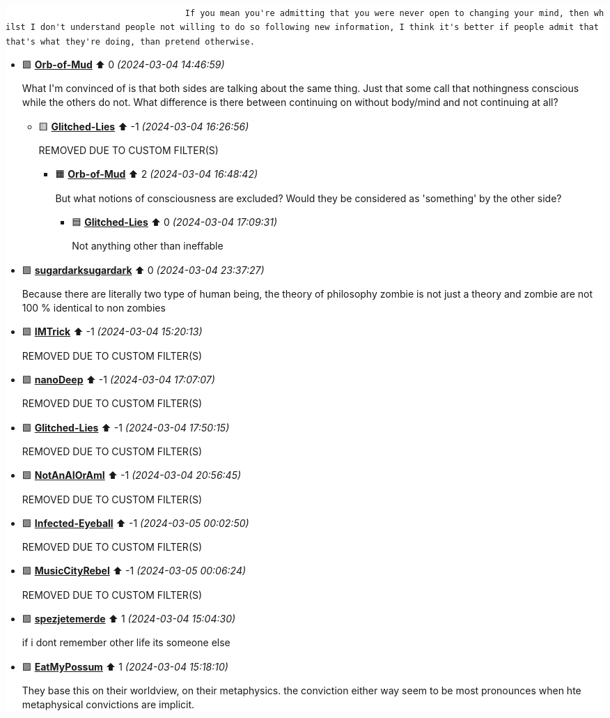 										If you mean you're admitting that you were never open to changing your mind, then whilst I don't understand people not willing to do so following new information, I think it's better if people admit that that's what they're doing, than pretend otherwise.

* 🟩 **[Orb-of-Mud](https://www.reddit.com/user/Orb-of-Mud)** ⬆️ 0 _(2024-03-04 14:46:59)_

	What I'm convinced of is that both sides are talking about the same thing. Just that some call that nothingness conscious while the others do not. What difference is there between continuing on without body/mind and not continuing at all?

	* 🟨 **[Glitched-Lies](https://www.reddit.com/user/Glitched-Lies)** ⬆️ -1 _(2024-03-04 16:26:56)_

		REMOVED DUE TO CUSTOM FILTER(S)

		* 🟧 **[Orb-of-Mud](https://www.reddit.com/user/Orb-of-Mud)** ⬆️ 2 _(2024-03-04 16:48:42)_

			But what notions of consciousness are excluded? Would they be considered as 'something' by the other side?

			* 🟦 **[Glitched-Lies](https://www.reddit.com/user/Glitched-Lies)** ⬆️ 0 _(2024-03-04 17:09:31)_

				Not anything other than ineffable 

* 🟩 **[sugardarksugardark](https://www.reddit.com/user/sugardarksugardark)** ⬆️ 0 _(2024-03-04 23:37:27)_

	Because there are literally two type of human being, the theory of philosophy zombie is not just a theory and zombie are not 100 % identical to non zombies

* 🟩 **[IMTrick](https://www.reddit.com/user/IMTrick)** ⬆️ -1 _(2024-03-04 15:20:13)_

	REMOVED DUE TO CUSTOM FILTER(S)

* 🟩 **[nanoDeep](https://www.reddit.com/user/nanoDeep)** ⬆️ -1 _(2024-03-04 17:07:07)_

	REMOVED DUE TO CUSTOM FILTER(S)

* 🟩 **[Glitched-Lies](https://www.reddit.com/user/Glitched-Lies)** ⬆️ -1 _(2024-03-04 17:50:15)_

	REMOVED DUE TO CUSTOM FILTER(S)

* 🟩 **[NotAnAIOrAmI](https://www.reddit.com/user/NotAnAIOrAmI)** ⬆️ -1 _(2024-03-04 20:56:45)_

	REMOVED DUE TO CUSTOM FILTER(S)

* 🟩 **[Infected-Eyeball](https://www.reddit.com/user/Infected-Eyeball)** ⬆️ -1 _(2024-03-05 00:02:50)_

	REMOVED DUE TO CUSTOM FILTER(S)

* 🟩 **[MusicCityRebel](https://www.reddit.com/user/MusicCityRebel)** ⬆️ -1 _(2024-03-05 00:06:24)_

	REMOVED DUE TO CUSTOM FILTER(S)

* 🟩 **[spezjetemerde](https://www.reddit.com/user/spezjetemerde)** ⬆️ 1 _(2024-03-04 15:04:30)_

	if i dont remember other life its someone else

* 🟩 **[EatMyPossum](https://www.reddit.com/user/EatMyPossum)** ⬆️ 1 _(2024-03-04 15:18:10)_

	They base this on their worldview, on their metaphysics. the conviction either way seem to be most pronounces when hte metaphysical convictions are implicit.
